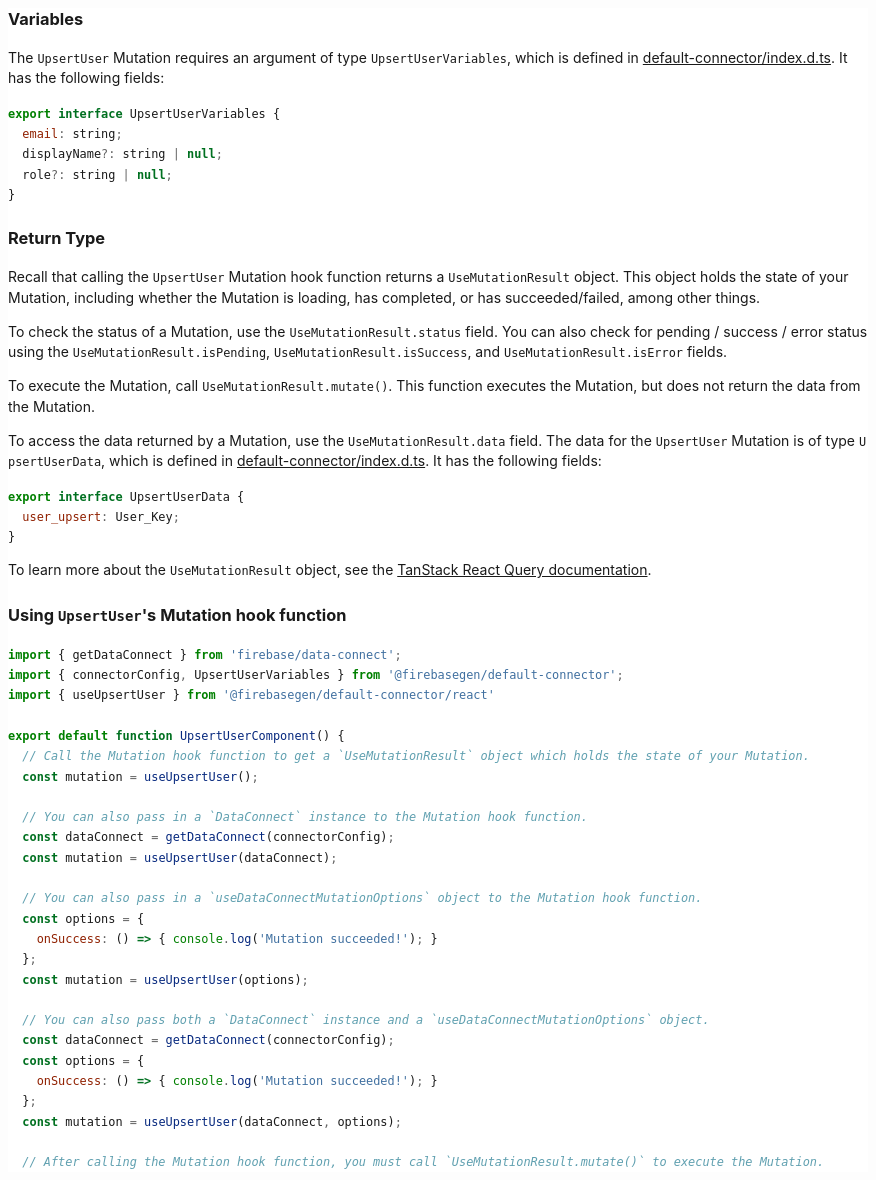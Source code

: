### Variables
The `UpsertUser` Mutation requires an argument of type `UpsertUserVariables`, which is defined in [default-connector/index.d.ts](../index.d.ts). It has the following fields:

```javascript
export interface UpsertUserVariables {
  email: string;
  displayName?: string | null;
  role?: string | null;
}
```
### Return Type
Recall that calling the `UpsertUser` Mutation hook function returns a `UseMutationResult` object. This object holds the state of your Mutation, including whether the Mutation is loading, has completed, or has succeeded/failed, among other things.

To check the status of a Mutation, use the `UseMutationResult.status` field. You can also check for pending / success / error status using the `UseMutationResult.isPending`, `UseMutationResult.isSuccess`, and `UseMutationResult.isError` fields.

To execute the Mutation, call `UseMutationResult.mutate()`. This function executes the Mutation, but does not return the data from the Mutation.

To access the data returned by a Mutation, use the `UseMutationResult.data` field. The data for the `UpsertUser` Mutation is of type `UpsertUserData`, which is defined in [default-connector/index.d.ts](../index.d.ts). It has the following fields:
```javascript
export interface UpsertUserData {
  user_upsert: User_Key;
}
```

To learn more about the `UseMutationResult` object, see the [TanStack React Query documentation](https://tanstack.com/query/v5/docs/framework/react/reference/useMutation).

### Using `UpsertUser`'s Mutation hook function

```javascript
import { getDataConnect } from 'firebase/data-connect';
import { connectorConfig, UpsertUserVariables } from '@firebasegen/default-connector';
import { useUpsertUser } from '@firebasegen/default-connector/react'

export default function UpsertUserComponent() {
  // Call the Mutation hook function to get a `UseMutationResult` object which holds the state of your Mutation.
  const mutation = useUpsertUser();

  // You can also pass in a `DataConnect` instance to the Mutation hook function.
  const dataConnect = getDataConnect(connectorConfig);
  const mutation = useUpsertUser(dataConnect);

  // You can also pass in a `useDataConnectMutationOptions` object to the Mutation hook function.
  const options = {
    onSuccess: () => { console.log('Mutation succeeded!'); }
  };
  const mutation = useUpsertUser(options);

  // You can also pass both a `DataConnect` instance and a `useDataConnectMutationOptions` object.
  const dataConnect = getDataConnect(connectorConfig);
  const options = {
    onSuccess: () => { console.log('Mutation succeeded!'); }
  };
  const mutation = useUpsertUser(dataConnect, options);

  // After calling the Mutation hook function, you must call `UseMutationResult.mutate()` to execute the Mutation.
```
